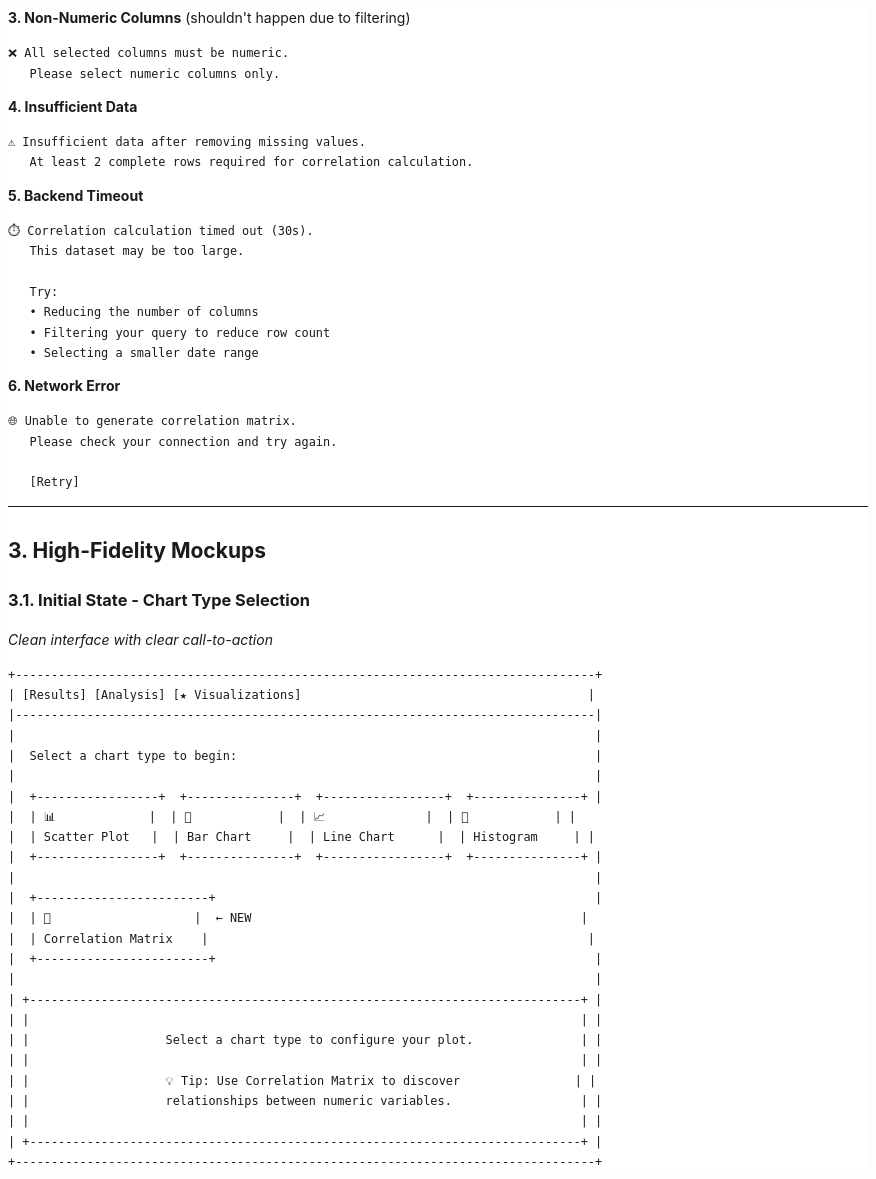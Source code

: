**3. Non-Numeric Columns** (shouldn't happen due to filtering)
```
❌ All selected columns must be numeric.
   Please select numeric columns only.
```

**4. Insufficient Data**
```
⚠️ Insufficient data after removing missing values.
   At least 2 complete rows required for correlation calculation.
```

**5. Backend Timeout**
```
⏱️ Correlation calculation timed out (30s).
   This dataset may be too large.
   
   Try:
   • Reducing the number of columns
   • Filtering your query to reduce row count
   • Selecting a smaller date range
```

**6. Network Error**
```
🌐 Unable to generate correlation matrix.
   Please check your connection and try again.
   
   [Retry]
```

---

## 3. High-Fidelity Mockups

### 3.1. Initial State - Chart Type Selection

*Clean interface with clear call-to-action*

```
+---------------------------------------------------------------------------------+
| [Results] [Analysis] [★ Visualizations]                                        |
|---------------------------------------------------------------------------------|
|                                                                                 |
|  Select a chart type to begin:                                                  |
|                                                                                 |
|  +-----------------+  +---------------+  +-----------------+  +---------------+ |
|  | 📊             |  | 📶            |  | 📈              |  | 📜            | |
|  | Scatter Plot   |  | Bar Chart     |  | Line Chart      |  | Histogram     | |
|  +-----------------+  +---------------+  +-----------------+  +---------------+ |
|                                                                                 |
|  +------------------------+                                                     |
|  | 🔢                    |  ← NEW                                              |
|  | Correlation Matrix    |                                                     |
|  +------------------------+                                                     |
|                                                                                 |
| +-----------------------------------------------------------------------------+ |
| |                                                                             | |
| |                   Select a chart type to configure your plot.               | |
| |                                                                             | |
| |                   💡 Tip: Use Correlation Matrix to discover                | |
| |                   relationships between numeric variables.                  | |
| |                                                                             | |
| +-----------------------------------------------------------------------------+ |
+---------------------------------------------------------------------------------+
```
